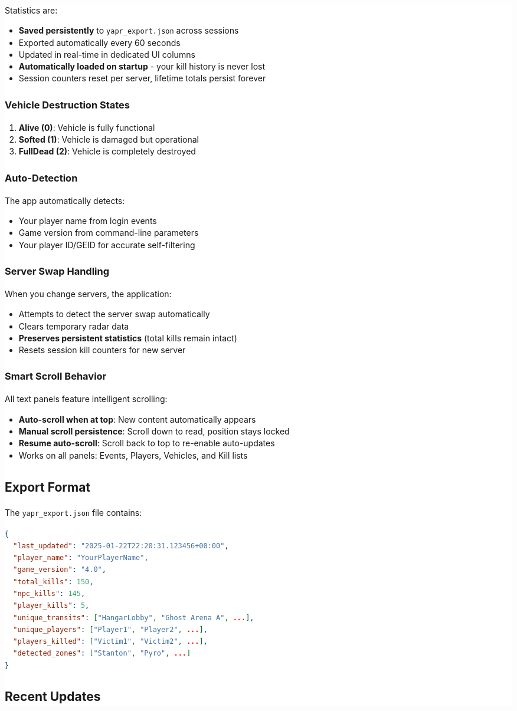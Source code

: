 Statistics are:
- **Saved persistently** to `yapr_export.json` across sessions
- Exported automatically every 60 seconds
- Updated in real-time in dedicated UI columns
- **Automatically loaded on startup** - your kill history is never lost
- Session counters reset per server, lifetime totals persist forever

### Vehicle Destruction States
1. **Alive (0)**: Vehicle is fully functional
2. **Softed (1)**: Vehicle is damaged but operational
3. **FullDead (2)**: Vehicle is completely destroyed

### Auto-Detection
The app automatically detects:
- Your player name from login events
- Game version from command-line parameters
- Your player ID/GEID for accurate self-filtering

### Server Swap Handling
When you change servers, the application:
- Attempts to detect the server swap automatically
- Clears temporary radar data
- **Preserves persistent statistics** (total kills remain intact)
- Resets session kill counters for new server

### Smart Scroll Behavior
All text panels feature intelligent scrolling:
- **Auto-scroll when at top**: New content automatically appears
- **Manual scroll persistence**: Scroll down to read, position stays locked
- **Resume auto-scroll**: Scroll back to top to re-enable auto-updates
- Works on all panels: Events, Players, Vehicles, and Kill lists

## Export Format

The `yapr_export.json` file contains:
```json
{
  "last_updated": "2025-01-22T22:20:31.123456+00:00",
  "player_name": "YourPlayerName",
  "game_version": "4.0",
  "total_kills": 150,
  "npc_kills": 145,
  "player_kills": 5,
  "unique_transits": ["HangarLobby", "Ghost Arena A", ...],
  "unique_players": ["Player1", "Player2", ...],
  "players_killed": ["Victim1", "Victim2", ...],
  "detected_zones": ["Stanton", "Pyro", ...]
}
```

## Recent Updates
